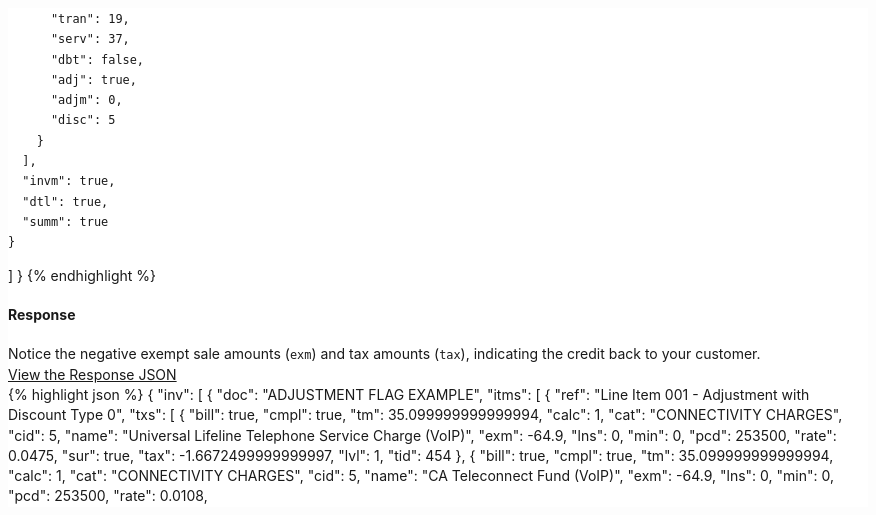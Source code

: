          "tran": 19,
          "serv": 37,
          "dbt": false,
          "adj": true,
          "adjm": 0,
          "disc": 5
        }
      ],
      "invm": true,
      "dtl": true,
      "summ": true
    }
  ]
}
{% endhighlight %}

<h4>Response</h4>
Notice the negative exempt sale amounts (<code>exm</code>) and tax amounts (<code>tax</code>), indicating the credit back to your customer.
<br/>
<div class="panel-group">
  <a data-toggle="collapse" href="#collapse1">View the Response JSON</a>
  <div id="collapse1" class="panel-collapse collapse">
    <div class="panel-body">
{% highlight json %}
{
  "inv": [
    {
      "doc": "ADJUSTMENT FLAG EXAMPLE",
      "itms": [
        {
          "ref": "Line Item 001 - Adjustment with Discount Type 0",
          "txs": [
            {
              "bill": true,
              "cmpl": true,
              "tm": 35.099999999999994,
              "calc": 1,
              "cat": "CONNECTIVITY CHARGES",
              "cid": 5,
              "name": "Universal Lifeline Telephone Service Charge (VoIP)",
              "exm": -64.9,
              "lns": 0,
              "min": 0,
              "pcd": 253500,
              "rate": 0.0475,
              "sur": true,
              "tax": -1.6672499999999997,
              "lvl": 1,
              "tid": 454
            },
            {
              "bill": true,
              "cmpl": true,
              "tm": 35.099999999999994,
              "calc": 1,
              "cat": "CONNECTIVITY CHARGES",
              "cid": 5,
              "name": "CA Teleconnect Fund (VoIP)",
              "exm": -64.9,
              "lns": 0,
              "min": 0,
              "pcd": 253500,
              "rate": 0.0108,